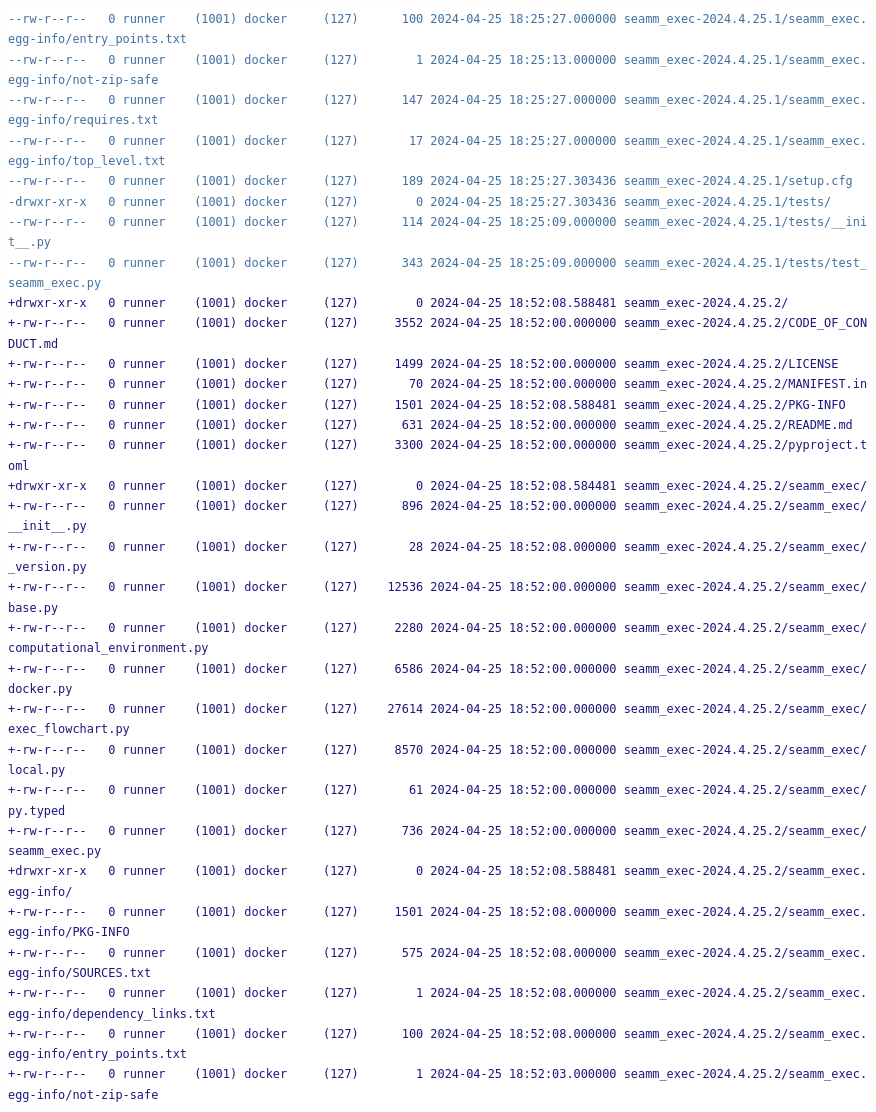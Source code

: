 ```diff
--rw-r--r--   0 runner    (1001) docker     (127)      100 2024-04-25 18:25:27.000000 seamm_exec-2024.4.25.1/seamm_exec.egg-info/entry_points.txt
--rw-r--r--   0 runner    (1001) docker     (127)        1 2024-04-25 18:25:13.000000 seamm_exec-2024.4.25.1/seamm_exec.egg-info/not-zip-safe
--rw-r--r--   0 runner    (1001) docker     (127)      147 2024-04-25 18:25:27.000000 seamm_exec-2024.4.25.1/seamm_exec.egg-info/requires.txt
--rw-r--r--   0 runner    (1001) docker     (127)       17 2024-04-25 18:25:27.000000 seamm_exec-2024.4.25.1/seamm_exec.egg-info/top_level.txt
--rw-r--r--   0 runner    (1001) docker     (127)      189 2024-04-25 18:25:27.303436 seamm_exec-2024.4.25.1/setup.cfg
-drwxr-xr-x   0 runner    (1001) docker     (127)        0 2024-04-25 18:25:27.303436 seamm_exec-2024.4.25.1/tests/
--rw-r--r--   0 runner    (1001) docker     (127)      114 2024-04-25 18:25:09.000000 seamm_exec-2024.4.25.1/tests/__init__.py
--rw-r--r--   0 runner    (1001) docker     (127)      343 2024-04-25 18:25:09.000000 seamm_exec-2024.4.25.1/tests/test_seamm_exec.py
+drwxr-xr-x   0 runner    (1001) docker     (127)        0 2024-04-25 18:52:08.588481 seamm_exec-2024.4.25.2/
+-rw-r--r--   0 runner    (1001) docker     (127)     3552 2024-04-25 18:52:00.000000 seamm_exec-2024.4.25.2/CODE_OF_CONDUCT.md
+-rw-r--r--   0 runner    (1001) docker     (127)     1499 2024-04-25 18:52:00.000000 seamm_exec-2024.4.25.2/LICENSE
+-rw-r--r--   0 runner    (1001) docker     (127)       70 2024-04-25 18:52:00.000000 seamm_exec-2024.4.25.2/MANIFEST.in
+-rw-r--r--   0 runner    (1001) docker     (127)     1501 2024-04-25 18:52:08.588481 seamm_exec-2024.4.25.2/PKG-INFO
+-rw-r--r--   0 runner    (1001) docker     (127)      631 2024-04-25 18:52:00.000000 seamm_exec-2024.4.25.2/README.md
+-rw-r--r--   0 runner    (1001) docker     (127)     3300 2024-04-25 18:52:00.000000 seamm_exec-2024.4.25.2/pyproject.toml
+drwxr-xr-x   0 runner    (1001) docker     (127)        0 2024-04-25 18:52:08.584481 seamm_exec-2024.4.25.2/seamm_exec/
+-rw-r--r--   0 runner    (1001) docker     (127)      896 2024-04-25 18:52:00.000000 seamm_exec-2024.4.25.2/seamm_exec/__init__.py
+-rw-r--r--   0 runner    (1001) docker     (127)       28 2024-04-25 18:52:08.000000 seamm_exec-2024.4.25.2/seamm_exec/_version.py
+-rw-r--r--   0 runner    (1001) docker     (127)    12536 2024-04-25 18:52:00.000000 seamm_exec-2024.4.25.2/seamm_exec/base.py
+-rw-r--r--   0 runner    (1001) docker     (127)     2280 2024-04-25 18:52:00.000000 seamm_exec-2024.4.25.2/seamm_exec/computational_environment.py
+-rw-r--r--   0 runner    (1001) docker     (127)     6586 2024-04-25 18:52:00.000000 seamm_exec-2024.4.25.2/seamm_exec/docker.py
+-rw-r--r--   0 runner    (1001) docker     (127)    27614 2024-04-25 18:52:00.000000 seamm_exec-2024.4.25.2/seamm_exec/exec_flowchart.py
+-rw-r--r--   0 runner    (1001) docker     (127)     8570 2024-04-25 18:52:00.000000 seamm_exec-2024.4.25.2/seamm_exec/local.py
+-rw-r--r--   0 runner    (1001) docker     (127)       61 2024-04-25 18:52:00.000000 seamm_exec-2024.4.25.2/seamm_exec/py.typed
+-rw-r--r--   0 runner    (1001) docker     (127)      736 2024-04-25 18:52:00.000000 seamm_exec-2024.4.25.2/seamm_exec/seamm_exec.py
+drwxr-xr-x   0 runner    (1001) docker     (127)        0 2024-04-25 18:52:08.588481 seamm_exec-2024.4.25.2/seamm_exec.egg-info/
+-rw-r--r--   0 runner    (1001) docker     (127)     1501 2024-04-25 18:52:08.000000 seamm_exec-2024.4.25.2/seamm_exec.egg-info/PKG-INFO
+-rw-r--r--   0 runner    (1001) docker     (127)      575 2024-04-25 18:52:08.000000 seamm_exec-2024.4.25.2/seamm_exec.egg-info/SOURCES.txt
+-rw-r--r--   0 runner    (1001) docker     (127)        1 2024-04-25 18:52:08.000000 seamm_exec-2024.4.25.2/seamm_exec.egg-info/dependency_links.txt
+-rw-r--r--   0 runner    (1001) docker     (127)      100 2024-04-25 18:52:08.000000 seamm_exec-2024.4.25.2/seamm_exec.egg-info/entry_points.txt
+-rw-r--r--   0 runner    (1001) docker     (127)        1 2024-04-25 18:52:03.000000 seamm_exec-2024.4.25.2/seamm_exec.egg-info/not-zip-safe
```